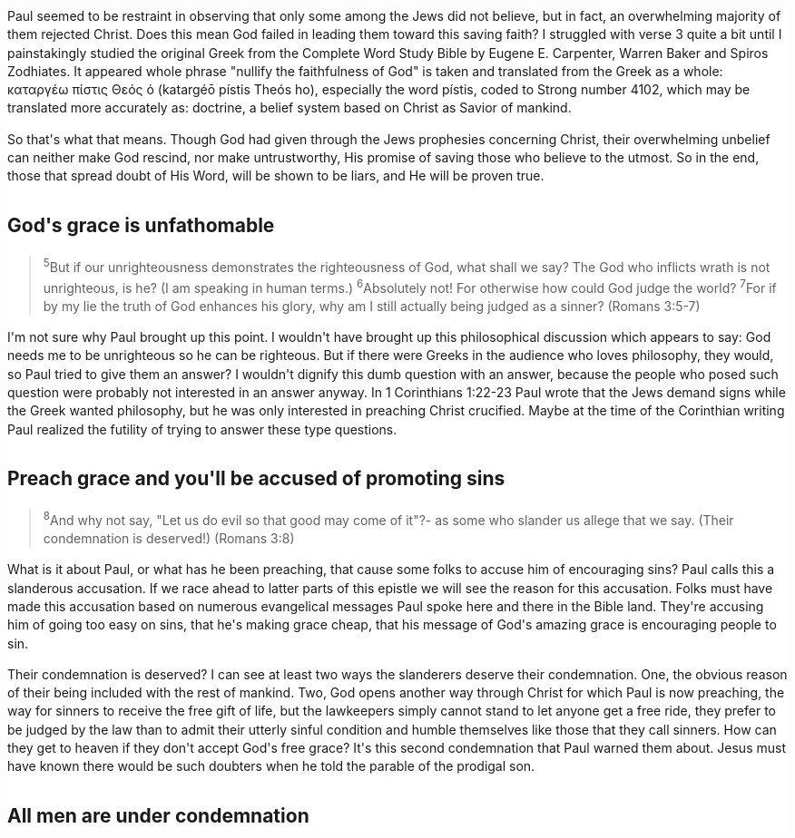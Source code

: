 Paul seemed to be restraint in observing that only some among the Jews did not believe, but in fact, an overwhelming majority of them rejected Christ. Does this mean God failed in leading them toward this saving faith? I struggled with verse 3 quite a bit until I painstakingly studied the original Greek from the Complete Word Study Bible by Eugene E. Carpenter, Warren Baker and Spiros Zodhiates. It appeared whole phrase "nullify the faithfulness of God" is taken and translated from the Greek as a whole: καταργέω πίστις Θεός ὁ (katargéō pístis Theós ho), especially the word pístis, coded to Strong number  4102, which may be translated more accurately as: doctrine, a belief system based on Christ as Savior of mankind.

So that's what that means. Though God had given through the Jews prophesies concerning Christ, their overwhelming unbelief can neither make God rescind, nor make untrustworthy, His promise of saving those who believe to the utmost. So in the end, those that spread doubt of His Word, will be shown to be liars, and He will be proven true.

## God's grace is unfathomable

> <sup>5</sup>But if our unrighteousness demonstrates the righteousness of God, what shall we say? The God who inflicts wrath is not unrighteous, is he? (I am speaking in human terms.) <sup>6</sup>Absolutely not! For otherwise how could God judge the world? <sup>7</sup>For if by my lie the truth of God enhances his glory, why am I still actually being judged as a sinner? (Romans 3:5-7)

I'm not sure why Paul brought up this point. I wouldn't have brought up this philosophical discussion which appears to say: God needs me to be unrighteous so he can be righteous. But if there were Greeks in the audience who loves philosophy, they would, so Paul tried to give them an answer? I wouldn't dignify this dumb question with an answer, because the people who posed such question were probably not interested in an answer anyway. In 1 Corinthians 1:22-23 Paul wrote that the Jews demand signs while the Greek wanted philosophy, but he was only interested in preaching Christ crucified. Maybe at the time of the Corinthian writing Paul realized the futility of trying to answer these type questions.

## Preach grace and you'll be accused of promoting sins

> <sup>8</sup>And why not say, "Let us do evil so that good may come of it"?- as some who slander us allege that we say. (Their condemnation is deserved!) (Romans 3:8)
 
What is it about Paul, or what has he been preaching, that cause some folks to accuse him of encouraging sins? Paul calls this a slanderous accusation. If we race ahead to latter parts of this epistle we will see the reason for this accusation. Folks must have made this accusation based on numerous evangelical messages Paul spoke here and there in the Bible land. They're accusing him of going too easy on sins, that he's making grace cheap, that his message of God's amazing grace is encouraging people to sin.

Their condemnation is deserved? I can see at least two ways the slanderers deserve their condemnation. One, the obvious reason of their being included with the rest of mankind. Two, God opens another way through Christ for which Paul is now preaching, the way for sinners to receive the free gift of life, but the lawkeepers simply cannot stand to let anyone get a free ride, they prefer to be judged by the law than to admit their utterly sinful condition and humble themselves like those that they call sinners. How can they get to heaven if they don't accept God's free grace? It's this second condemnation that Paul warned them about. Jesus must have known there would be such doubters when he told the parable of the prodigal son.

## All men are under condemnation
